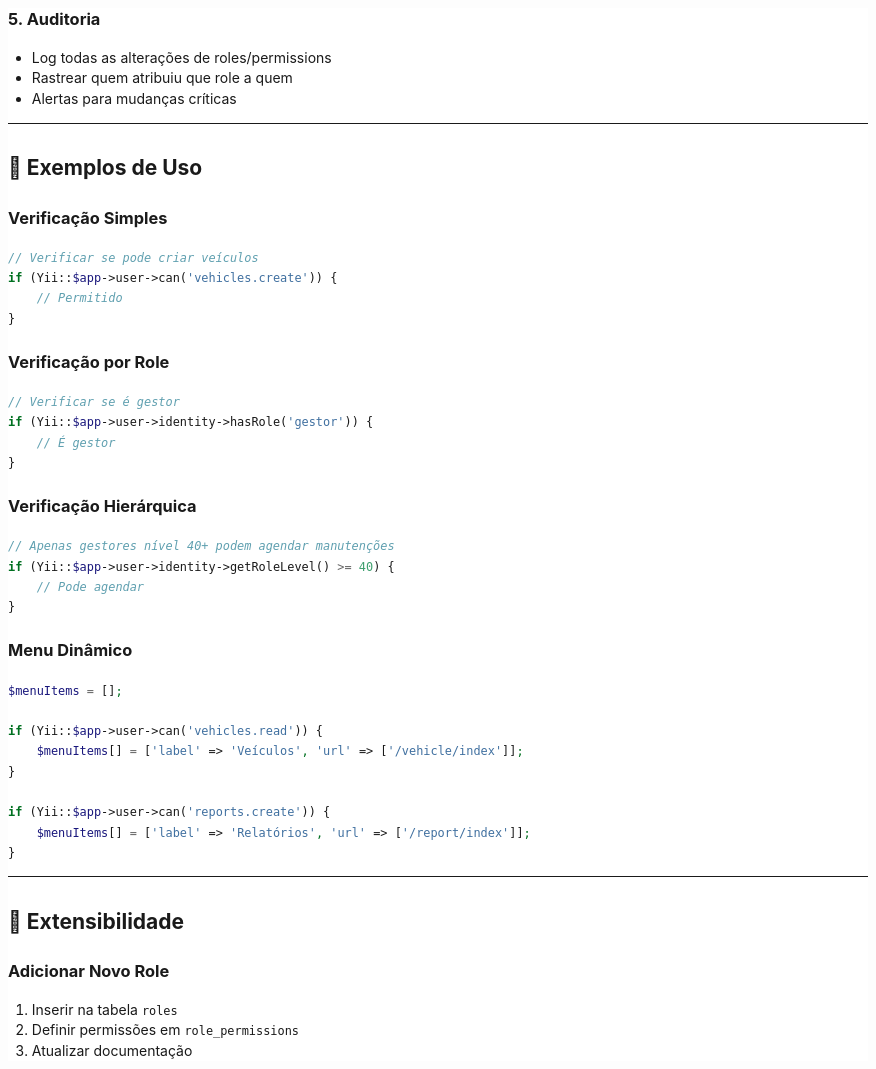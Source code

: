 ### 5. Auditoria
- Log todas as alterações de roles/permissions
- Rastrear quem atribuiu que role a quem
- Alertas para mudanças críticas

---

## 🚀 Exemplos de Uso

### Verificação Simples
```php
// Verificar se pode criar veículos
if (Yii::$app->user->can('vehicles.create')) {
    // Permitido
}
```

### Verificação por Role
```php
// Verificar se é gestor
if (Yii::$app->user->identity->hasRole('gestor')) {
    // É gestor
}
```

### Verificação Hierárquica
```php
// Apenas gestores nível 40+ podem agendar manutenções
if (Yii::$app->user->identity->getRoleLevel() >= 40) {
    // Pode agendar
}
```

### Menu Dinâmico
```php
$menuItems = [];

if (Yii::$app->user->can('vehicles.read')) {
    $menuItems[] = ['label' => 'Veículos', 'url' => ['/vehicle/index']];
}

if (Yii::$app->user->can('reports.create')) {
    $menuItems[] = ['label' => 'Relatórios', 'url' => ['/report/index']];
}
```

---

## 🔧 Extensibilidade

### Adicionar Novo Role
1. Inserir na tabela `roles`
2. Definir permissões em `role_permissions`
3. Atualizar documentação
